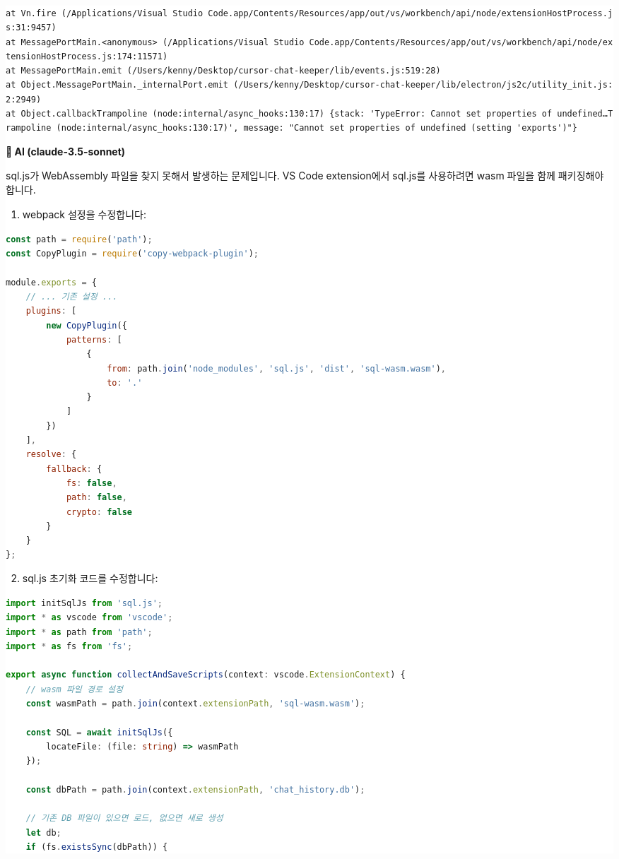     at Vn.fire (/Applications/Visual Studio Code.app/Contents/Resources/app/out/vs/workbench/api/node/extensionHostProcess.js:31:9457)
    at MessagePortMain.<anonymous> (/Applications/Visual Studio Code.app/Contents/Resources/app/out/vs/workbench/api/node/extensionHostProcess.js:174:11571)
    at MessagePortMain.emit (/Users/kenny/Desktop/cursor-chat-keeper/lib/events.js:519:28)
    at Object.MessagePortMain._internalPort.emit (/Users/kenny/Desktop/cursor-chat-keeper/lib/electron/js2c/utility_init.js:2:2949)
    at Object.callbackTrampoline (node:internal/async_hooks:130:17) {stack: 'TypeError: Cannot set properties of undefined…Trampoline (node:internal/async_hooks:130:17)', message: "Cannot set properties of undefined (setting 'exports')"}





**🤖 AI (claude-3.5-sonnet)**



sql.js가 WebAssembly 파일을 찾지 못해서 발생하는 문제입니다. VS Code extension에서 sql.js를 사용하려면 wasm 파일을 함께 패키징해야 합니다.

1. webpack 설정을 수정합니다:

```javascript:webpack.config.js
const path = require('path');
const CopyPlugin = require('copy-webpack-plugin');

module.exports = {
    // ... 기존 설정 ...
    plugins: [
        new CopyPlugin({
            patterns: [
                {
                    from: path.join('node_modules', 'sql.js', 'dist', 'sql-wasm.wasm'),
                    to: '.'
                }
            ]
        })
    ],
    resolve: {
        fallback: {
            fs: false,
            path: false,
            crypto: false
        }
    }
};
```

2. sql.js 초기화 코드를 수정합니다:

```typescript:src/utils.ts
import initSqlJs from 'sql.js';
import * as vscode from 'vscode';
import * as path from 'path';
import * as fs from 'fs';

export async function collectAndSaveScripts(context: vscode.ExtensionContext) {
    // wasm 파일 경로 설정
    const wasmPath = path.join(context.extensionPath, 'sql-wasm.wasm');
    
    const SQL = await initSqlJs({
        locateFile: (file: string) => wasmPath
    });

    const dbPath = path.join(context.extensionPath, 'chat_history.db');
    
    // 기존 DB 파일이 있으면 로드, 없으면 새로 생성
    let db;
    if (fs.existsSync(dbPath)) {
```